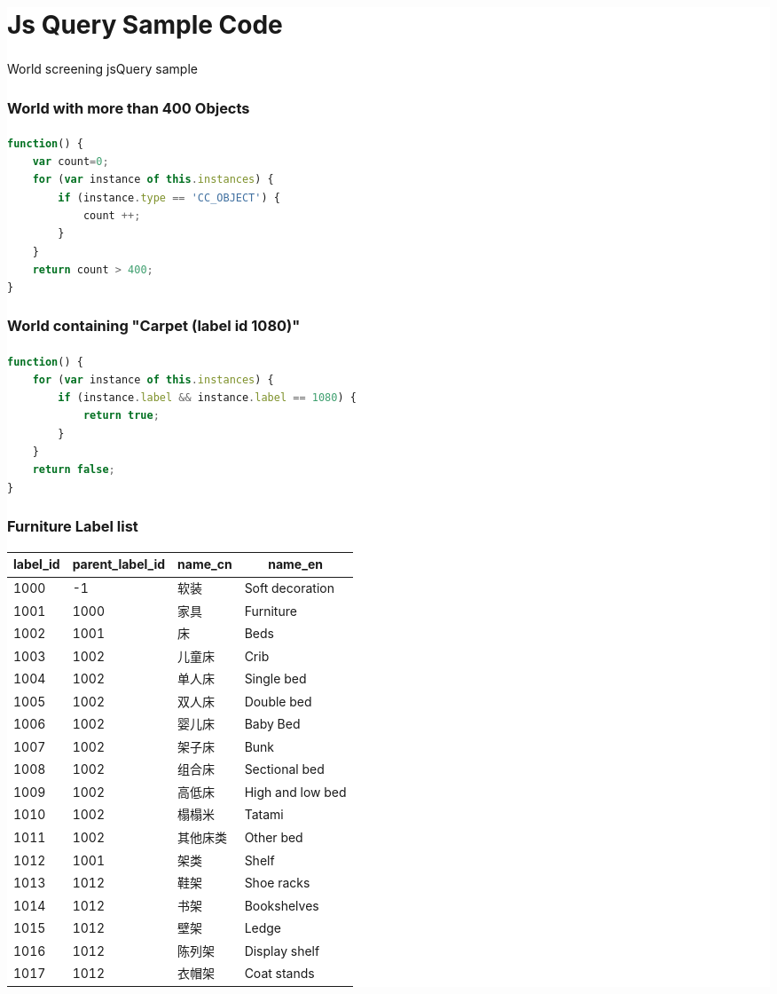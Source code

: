 # Js Query Sample Code
World screening jsQuery sample

### World with more than 400 Objects
```javascript
function() {
    var count=0;
    for (var instance of this.instances) {
        if (instance.type == 'CC_OBJECT') {
            count ++;
        }
    }
    return count > 400;
}
```
 
### World containing "Carpet (label id 1080)"
```javascript
function() {
    for (var instance of this.instances) {
        if (instance.label && instance.label == 1080) {
            return true;
        }
    }
    return false;
}
```

### Furniture Label list

| label_id   | parent_label_id  | name_cn                   | name_en                                    |
| ---- | ---- | ------------------------- | ------------------------------------------ |
| 1000 | -1   | 软装                      | Soft decoration                            |
| 1001 | 1000 | 家具                      | Furniture                                  |
| 1002 | 1001 | 床                        | Beds                                       |
| 1003 | 1002 | 儿童床                    | Crib                                       |
| 1004 | 1002 | 单人床                    | Single bed                                 |
| 1005 | 1002 | 双人床                    | Double bed                                 |
| 1006 | 1002 | 婴儿床                    | Baby Bed                                   |
| 1007 | 1002 | 架子床                    | Bunk                                       |
| 1008 | 1002 | 组合床                    | Sectional bed                              |
| 1009 | 1002 | 高低床                    | High and low bed                           |
| 1010 | 1002 | 榻榻米                    | Tatami                                     |
| 1011 | 1002 | 其他床类                  | Other bed                                  |
| 1012 | 1001 | 架类                      | Shelf                                      |
| 1013 | 1012 | 鞋架                      | Shoe racks                                 |
| 1014 | 1012 | 书架                      | Bookshelves                                |
| 1015 | 1012 | 壁架                      | Ledge                                      |
| 1016 | 1012 | 陈列架                    | Display shelf                              |
| 1017 | 1012 | 衣帽架                    | Coat stands                                |